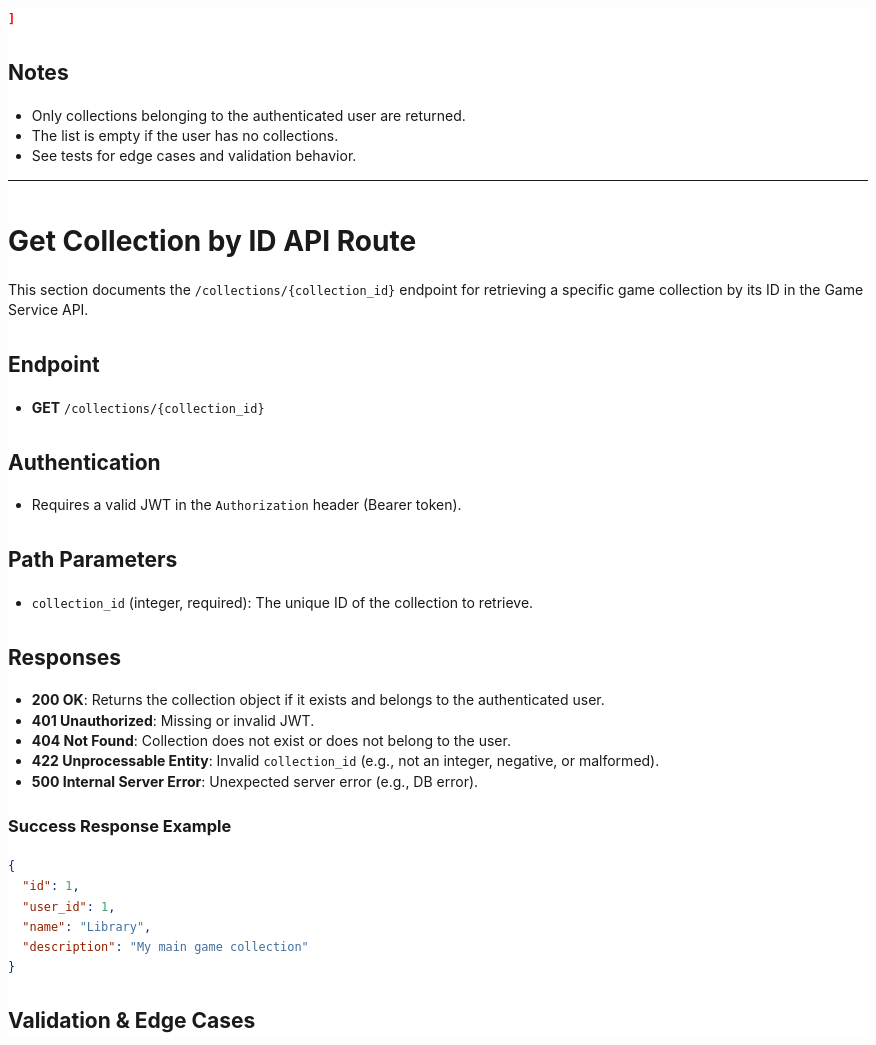 ```json
]
```

## Notes

- Only collections belonging to the authenticated user are returned.
- The list is empty if the user has no collections.
- See tests for edge cases and validation behavior.

---

# Get Collection by ID API Route

This section documents the `/collections/{collection_id}` endpoint for retrieving a specific game collection by its ID in the Game Service API.

## Endpoint

- **GET** `/collections/{collection_id}`

## Authentication

- Requires a valid JWT in the `Authorization` header (Bearer token).

## Path Parameters

- `collection_id` (integer, required): The unique ID of the collection to retrieve.

## Responses

- **200 OK**: Returns the collection object if it exists and belongs to the authenticated user.
- **401 Unauthorized**: Missing or invalid JWT.
- **404 Not Found**: Collection does not exist or does not belong to the user.
- **422 Unprocessable Entity**: Invalid `collection_id` (e.g., not an integer, negative, or malformed).
- **500 Internal Server Error**: Unexpected server error (e.g., DB error).

### Success Response Example

```json
{
  "id": 1,
  "user_id": 1,
  "name": "Library",
  "description": "My main game collection"
}
```

## Validation & Edge Cases
